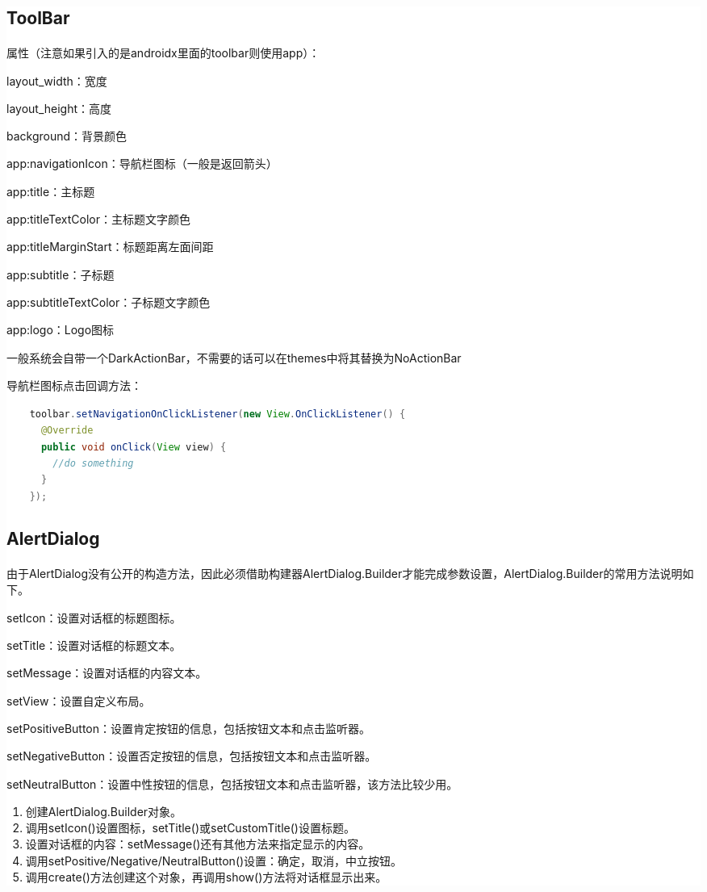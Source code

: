 

## ToolBar

属性（注意如果引入的是androidx里面的toolbar则使用app）：

layout_width：宽度

layout_height：高度

background：背景颜色

app:navigationIcon：导航栏图标（一般是返回箭头）

app:title：主标题

app:titleTextColor：主标题文字颜色

app:titleMarginStart：标题距离左面间距

app:subtitle：子标题

app:subtitleTextColor：子标题文字颜色

app:logo：Logo图标



一般系统会自带一个DarkActionBar，不需要的话可以在themes中将其替换为NoActionBar

导航栏图标点击回调方法：

```java
    toolbar.setNavigationOnClickListener(new View.OnClickListener() {
      @Override
      public void onClick(View view) {
        //do something
      }
    });
```



## AlertDialog

由于AlertDialog没有公开的构造方法，因此必须借助构建器AlertDialog.Builder才能完成参数设置，AlertDialog.Builder的常用方法说明如下。

setIcon：设置对话框的标题图标。

setTitle：设置对话框的标题文本。

setMessage：设置对话框的内容文本。

setView：设置自定义布局。

setPositiveButton：设置肯定按钮的信息，包括按钮文本和点击监听器。

setNegativeButton：设置否定按钮的信息，包括按钮文本和点击监听器。

setNeutralButton：设置中性按钮的信息，包括按钮文本和点击监听器，该方法比较少用。

1. 创建AlertDialog.Builder对象。
2. 调用setIcon()设置图标，setTitle()或setCustomTitle()设置标题。
3. 设置对话框的内容：setMessage()还有其他方法来指定显示的内容。
4. 调用setPositive/Negative/NeutralButton()设置：确定，取消，中立按钮。
5. 调用create()方法创建这个对象，再调用show()方法将对话框显示出来。
